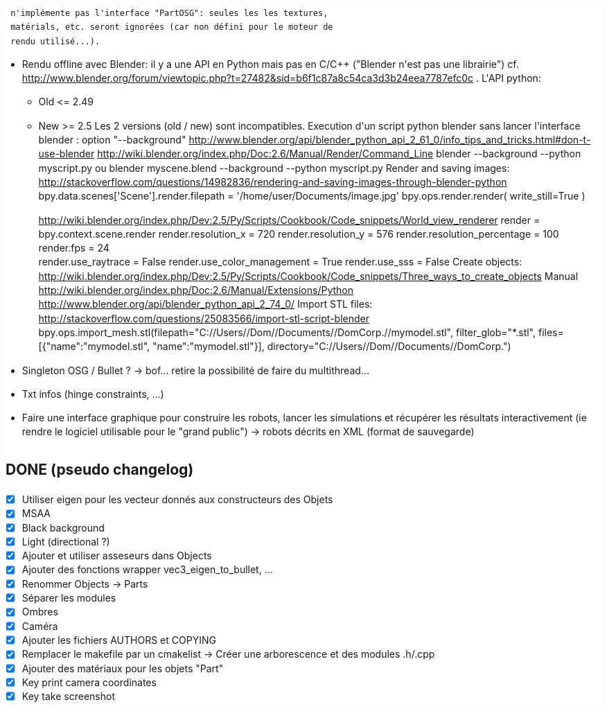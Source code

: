     n'implémente pas l'interface "PartOSG": seules les les textures,
     matérials, etc. seront ignorées (car non défini pour le moteur de
     rendu utilisé...).

- Rendu offline avec Blender:
  il y a une API en Python mais pas en C/C++ ("Blender n'est pas une librairie") cf. http://www.blender.org/forum/viewtopic.php?t=27482&sid=b6f1c87a8c54ca3d3b24eea7787efc0c .
  L'API python:
  - Old <= 2.49
  - New >= 2.5
  Les 2 versions (old / new) sont incompatibles.
  Execution d'un script python blender sans lancer l'interface blender : option "--background"
     http://www.blender.org/api/blender_python_api_2_61_0/info_tips_and_tricks.html#don-t-use-blender 
     http://wiki.blender.org/index.php/Doc:2.6/Manual/Render/Command_Line
     blender --background --python myscript.py
     ou
     blender myscene.blend --background --python myscript.py
  Render and saving images:
     http://stackoverflow.com/questions/14982836/rendering-and-saving-images-through-blender-python
     bpy.data.scenes['Scene'].render.filepath = '/home/user/Documents/image.jpg'
     bpy.ops.render.render( write_still=True )

     http://wiki.blender.org/index.php/Dev:2.5/Py/Scripts/Cookbook/Code_snippets/World_view_renderer
     render = bpy.context.scene.render
     render.resolution_x = 720
     render.resolution_y = 576
     render.resolution_percentage = 100
     render.fps = 24    
     render.use_raytrace = False
     render.use_color_management = True
     render.use_sss = False
  Create objects:
     http://wiki.blender.org/index.php/Dev:2.5/Py/Scripts/Cookbook/Code_snippets/Three_ways_to_create_objects
  Manual http://wiki.blender.org/index.php/Doc:2.6/Manual/Extensions/Python
         http://www.blender.org/api/blender_python_api_2_74_0/
  Import STL files: http://stackoverflow.com/questions/25083566/import-stl-script-blender
     bpy.ops.import_mesh.stl(filepath="C://Users//Dom//Documents//DomCorp.//mymodel.stl", filter_glob="*.stl",  files=[{"name":"mymodel.stl", "name":"mymodel.stl"}], directory="C://Users//Dom//Documents//DomCorp.")

- Singleton OSG / Bullet ? -> bof... retire la possibilité de faire du multithread...
- Txt infos (hinge constraints, ...)

- Faire une interface graphique pour construire les robots, lancer les simulations et récupérer les résultats interactivement (ie rendre le logiciel utilisable pour le "grand public")
  -> robots décrits en XML (format de sauvegarde)


## DONE (pseudo changelog)

- [x] Utiliser eigen pour les vecteur donnés aux constructeurs des Objets
- [x] MSAA
- [x] Black background
- [x] Light (directional ?)
- [x] Ajouter et utiliser asseseurs dans Objects
- [x] Ajouter des fonctions wrapper vec3_eigen_to_bullet, ...
- [x] Renommer Objects -> Parts
- [x] Séparer les modules
- [x] Ombres
- [x] Caméra
- [x] Ajouter les fichiers AUTHORS et COPYING
- [x] Remplacer le makefile par un cmakelist -> Créer une arborescence et des modules .h/.cpp
- [x] Ajouter des matériaux pour les objets "Part"
- [x] Key print camera coordinates
- [x] Key take screenshot